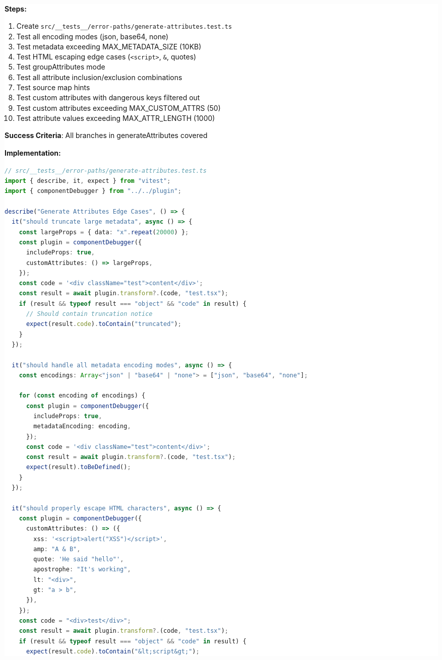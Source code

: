 **Steps:**

1. Create `src/__tests__/error-paths/generate-attributes.test.ts`
2. Test all encoding modes (json, base64, none)
3. Test metadata exceeding MAX_METADATA_SIZE (10KB)
4. Test HTML escaping edge cases (`<script>`, `&`, quotes)
5. Test groupAttributes mode
6. Test all attribute inclusion/exclusion combinations
7. Test source map hints
8. Test custom attributes with dangerous keys filtered out
9. Test custom attributes exceeding MAX_CUSTOM_ATTRS (50)
10. Test attribute values exceeding MAX_ATTR_LENGTH (1000)

**Success Criteria**: All branches in generateAttributes covered

**Implementation:**

```typescript
// src/__tests__/error-paths/generate-attributes.test.ts
import { describe, it, expect } from "vitest";
import { componentDebugger } from "../../plugin";

describe("Generate Attributes Edge Cases", () => {
  it("should truncate large metadata", async () => {
    const largeProps = { data: "x".repeat(20000) };
    const plugin = componentDebugger({
      includeProps: true,
      customAttributes: () => largeProps,
    });
    const code = '<div className="test">content</div>';
    const result = await plugin.transform?.(code, "test.tsx");
    if (result && typeof result === "object" && "code" in result) {
      // Should contain truncation notice
      expect(result.code).toContain("truncated");
    }
  });

  it("should handle all metadata encoding modes", async () => {
    const encodings: Array<"json" | "base64" | "none"> = ["json", "base64", "none"];

    for (const encoding of encodings) {
      const plugin = componentDebugger({
        includeProps: true,
        metadataEncoding: encoding,
      });
      const code = '<div className="test">content</div>';
      const result = await plugin.transform?.(code, "test.tsx");
      expect(result).toBeDefined();
    }
  });

  it("should properly escape HTML characters", async () => {
    const plugin = componentDebugger({
      customAttributes: () => ({
        xss: '<script>alert("XSS")</script>',
        amp: "A & B",
        quote: 'He said "hello"',
        apostrophe: "It's working",
        lt: "<div>",
        gt: "a > b",
      }),
    });
    const code = "<div>test</div>";
    const result = await plugin.transform?.(code, "test.tsx");
    if (result && typeof result === "object" && "code" in result) {
      expect(result.code).toContain("&lt;script&gt;");
```